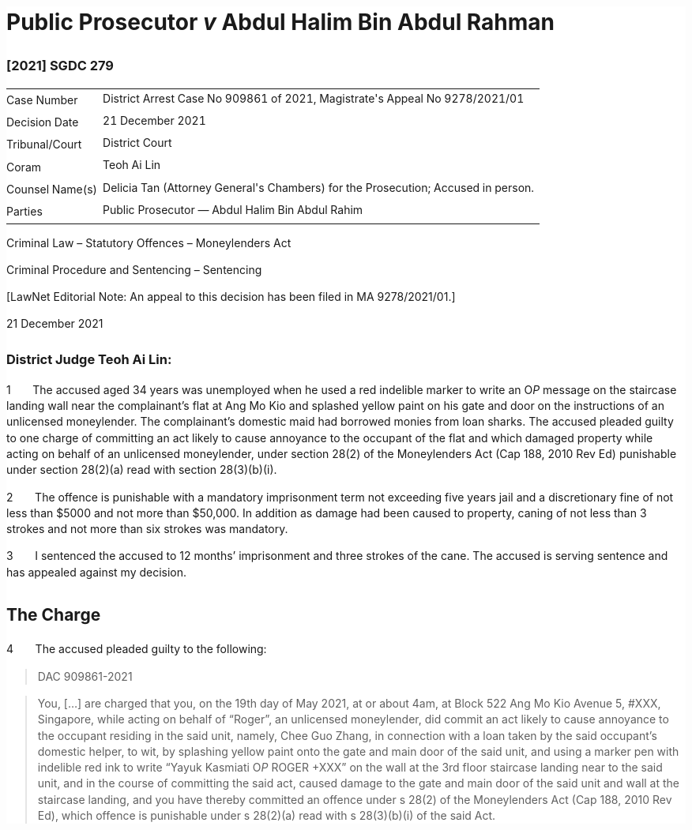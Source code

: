<style>.footnotes::before { content: "Footnotes:"; }</style>
# Public Prosecutor _v_ Abdul Halim Bin Abdul Rahman  

### \[2021\] SGDC 279

<table id="info-table"><tbody><tr class="info-row"><td class="txt-label" style="padding: 4px 0px; white-space: nowrap" valign="top">Case Number</td><td class="txt-body">District Arrest Case No 909861 of 2021, Magistrate's Appeal No 9278/2021/01</td></tr><tr class="info-row"><td class="txt-label" style="padding: 4px 0px; white-space: nowrap" valign="top">Decision Date</td><td class="txt-body">21 December 2021</td></tr><tr class="info-row"><td class="txt-label" style="padding: 4px 0px; white-space: nowrap" valign="top">Tribunal/Court</td><td class="txt-body">District Court</td></tr><tr class="info-row"><td class="txt-label" style="padding: 4px 0px; white-space: nowrap" valign="top">Coram</td><td class="txt-body">Teoh Ai Lin</td></tr><tr class="info-row"><td class="txt-label" style="padding: 4px 0px; white-space: nowrap" valign="top">Counsel Name(s)</td><td class="txt-body">Delicia Tan (Attorney General's Chambers) for the Prosecution; Accused in person.</td></tr><tr class="info-row"><td class="txt-label" style="padding: 4px 0px; white-space: nowrap" valign="top">Parties</td><td class="txt-body">Public Prosecutor — Abdul Halim Bin Abdul Rahim</td></tr></tbody></table>

Criminal Law – Statutory Offences – Moneylenders Act

Criminal Procedure and Sentencing – Sentencing

\[LawNet Editorial Note: An appeal to this decision has been filed in MA 9278/2021/01.\]

21 December 2021

### District Judge Teoh Ai Lin:

1       The accused aged 34 years was unemployed when he used a red indelible marker to write an O$P$ message on the staircase landing wall near the complainant’s flat at Ang Mo Kio and splashed yellow paint on his gate and door on the instructions of an unlicensed moneylender. The complainant’s domestic maid had borrowed monies from loan sharks. The accused pleaded guilty to one charge of committing an act likely to cause annoyance to the occupant of the flat and which damaged property while acting on behalf of an unlicensed moneylender, under section 28(2) of the Moneylenders Act (Cap 188, 2010 Rev Ed) punishable under section 28(2)(a) read with section 28(3)(b)(i).

2       The offence is punishable with a mandatory imprisonment term not exceeding five years jail and a discretionary fine of not less than $5000 and not more than $50,000. In addition as damage had been caused to property, caning of not less than 3 strokes and not more than six strokes was mandatory.

3       I sentenced the accused to 12 months’ imprisonment and three strokes of the cane. The accused is serving sentence and has appealed against my decision.

## The Charge

4       The accused pleaded guilty to the following:

> DAC 909861-2021

> You, \[…\] are charged that you, on the 19th day of May 2021, at or about 4am, at Block 522 Ang Mo Kio Avenue 5, #XXX, Singapore, while acting on behalf of “Roger”, an unlicensed moneylender, did commit an act likely to cause annoyance to the occupant residing in the said unit, namely, Chee Guo Zhang, in connection with a loan taken by the said occupant’s domestic helper, to wit, by splashing yellow paint onto the gate and main door of the said unit, and using a marker pen with indelible red ink to write “Yayuk Kasmiati O$P$ ROGER +XXX” on the wall at the 3rd floor staircase landing near to the said unit, and in the course of committing the said act, caused damage to the gate and main door of the said unit and wall at the staircase landing, and you have thereby committed an offence under s 28(2) of the Moneylenders Act (Cap 188, 2010 Rev Ed), which offence is punishable under s 28(2)(a) read with s 28(3)(b)(i) of the said Act.
